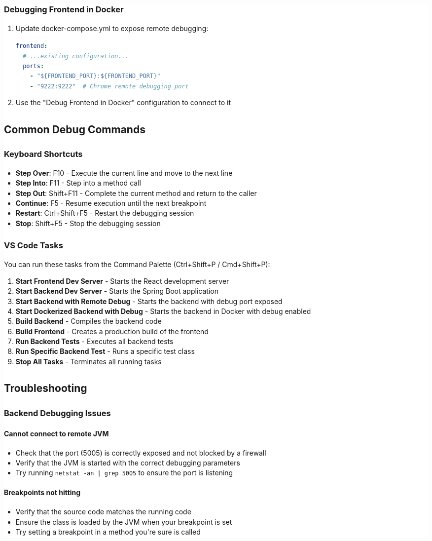 ### Debugging Frontend in Docker

1. Update docker-compose.yml to expose remote debugging:
   ```yaml
   frontend:
     # ...existing configuration...
     ports:
       - "${FRONTEND_PORT}:${FRONTEND_PORT}"
       - "9222:9222"  # Chrome remote debugging port
   ```

2. Use the "Debug Frontend in Docker" configuration to connect to it

## Common Debug Commands

### Keyboard Shortcuts

- **Step Over**: F10 - Execute the current line and move to the next line
- **Step Into**: F11 - Step into a method call
- **Step Out**: Shift+F11 - Complete the current method and return to the caller
- **Continue**: F5 - Resume execution until the next breakpoint
- **Restart**: Ctrl+Shift+F5 - Restart the debugging session
- **Stop**: Shift+F5 - Stop the debugging session

### VS Code Tasks

You can run these tasks from the Command Palette (Ctrl+Shift+P / Cmd+Shift+P):

1. **Start Frontend Dev Server** - Starts the React development server
2. **Start Backend Dev Server** - Starts the Spring Boot application
3. **Start Backend with Remote Debug** - Starts the backend with debug port exposed
4. **Start Dockerized Backend with Debug** - Starts the backend in Docker with debug enabled
5. **Build Backend** - Compiles the backend code
6. **Build Frontend** - Creates a production build of the frontend
7. **Run Backend Tests** - Executes all backend tests
8. **Run Specific Backend Test** - Runs a specific test class
9. **Stop All Tasks** - Terminates all running tasks

## Troubleshooting

### Backend Debugging Issues

#### Cannot connect to remote JVM
- Check that the port (5005) is correctly exposed and not blocked by a firewall
- Verify that the JVM is started with the correct debugging parameters
- Try running `netstat -an | grep 5005` to ensure the port is listening

#### Breakpoints not hitting
- Verify that the source code matches the running code
- Ensure the class is loaded by the JVM when your breakpoint is set
- Try setting a breakpoint in a method you're sure is called
